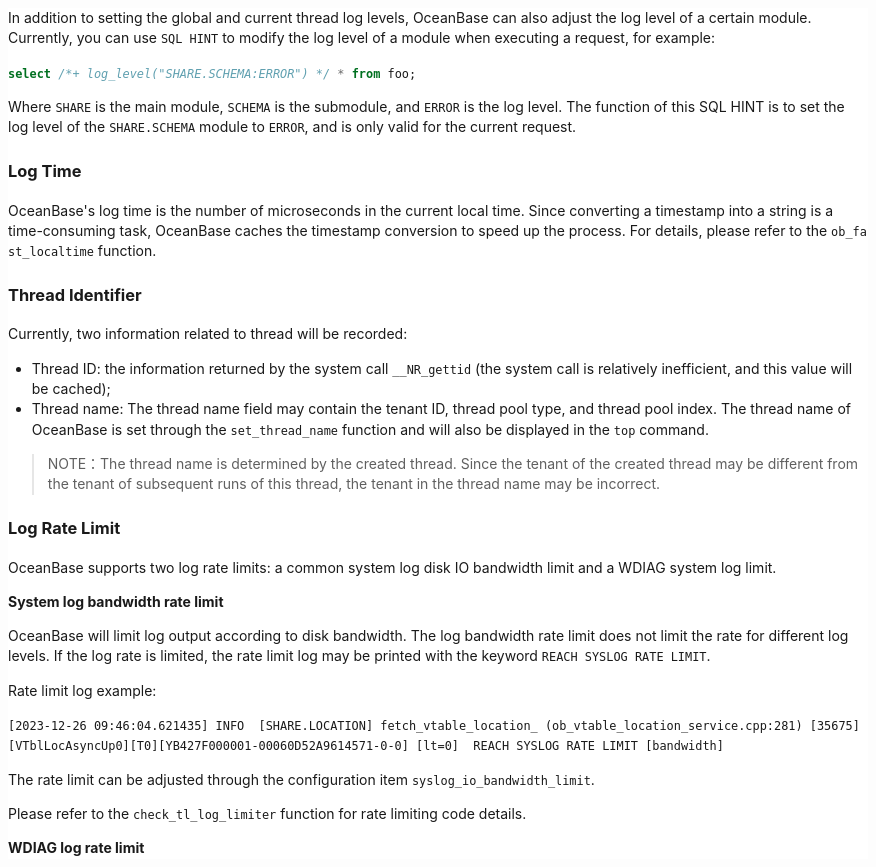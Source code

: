 In addition to setting the global and current thread log levels, OceanBase can also adjust the log level of a certain module. Currently, you can use `SQL HINT` to modify the log level of a module when executing a request, for example:

```sql
select /*+ log_level("SHARE.SCHEMA:ERROR") */ * from foo;
```

Where `SHARE` is the main module, `SCHEMA` is the submodule, and `ERROR` is the log level. The function of this SQL HINT is to set the log level of the `SHARE.SCHEMA` module to `ERROR`, and is only valid for the current request.

### Log Time

OceanBase's log time is the number of microseconds in the current local time.
Since converting a timestamp into a string is a time-consuming task, OceanBase caches the timestamp conversion to speed up the process. For details, please refer to the `ob_fast_localtime` function.

### Thread Identifier

Currently, two information related to thread will be recorded:

- Thread ID: the information returned by the system call `__NR_gettid` (the system call is relatively inefficient, and this value will be cached);
- Thread name: The thread name field may contain the tenant ID, thread pool type, and thread pool index. The thread name of OceanBase is set through the `set_thread_name` function and will also be displayed in the `top` command.

> NOTE：The thread name is determined by the created thread. Since the tenant of the created thread may be different from the tenant of subsequent runs of this thread, the tenant in the thread name may be incorrect.

### Log Rate Limit

OceanBase supports two log rate limits: a common system log disk IO bandwidth limit and a WDIAG system log limit.


**System log bandwidth rate limit**

OceanBase will limit log output according to disk bandwidth. The log bandwidth rate limit does not limit the rate for different log levels. If the log rate is limited, the rate limit log may be printed with the keyword `REACH SYSLOG RATE LIMIT`.

Rate limit log example:

```txt
[2023-12-26 09:46:04.621435] INFO  [SHARE.LOCATION] fetch_vtable_location_ (ob_vtable_location_service.cpp:281) [35675][VTblLocAsyncUp0][T0][YB427F000001-00060D52A9614571-0-0] [lt=0]  REACH SYSLOG RATE LIMIT [bandwidth]
```

The rate limit can be adjusted through the configuration item `syslog_io_bandwidth_limit`.

Please refer to the `check_tl_log_limiter` function for rate limiting code details.

**WDIAG log rate limit**
